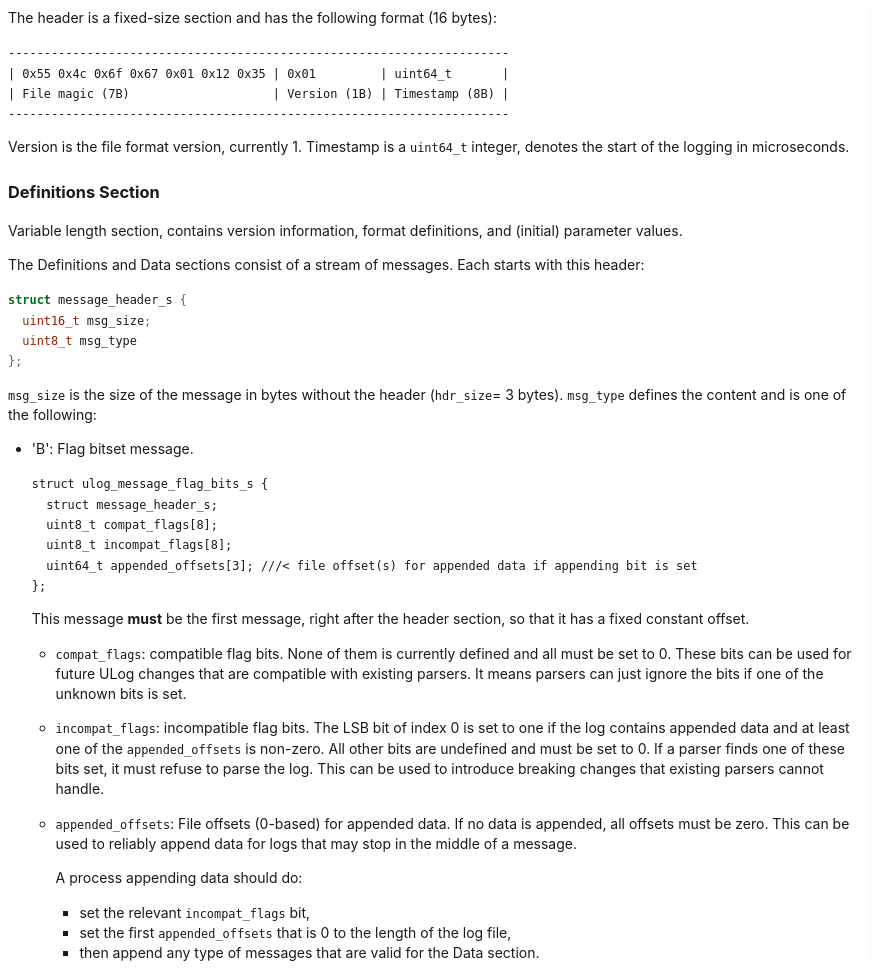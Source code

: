 The header is a fixed-size section and has the following format (16 bytes):

    ----------------------------------------------------------------------
    | 0x55 0x4c 0x6f 0x67 0x01 0x12 0x35 | 0x01         | uint64_t       |
    | File magic (7B)                    | Version (1B) | Timestamp (8B) |
    ----------------------------------------------------------------------
    

Version is the file format version, currently 1. Timestamp is a `uint64_t` integer, denotes the start of the logging in microseconds.

### Definitions Section

Variable length section, contains version information, format definitions, and (initial) parameter values.

The Definitions and Data sections consist of a stream of messages. Each starts with this header:

```c
struct message_header_s {
  uint16_t msg_size;
  uint8_t msg_type
};
```

`msg_size` is the size of the message in bytes without the header (`hdr_size`= 3 bytes). `msg_type` defines the content and is one of the following:

- 'B': Flag bitset message.
  
      struct ulog_message_flag_bits_s {
        struct message_header_s;
        uint8_t compat_flags[8];
        uint8_t incompat_flags[8];
        uint64_t appended_offsets[3]; ///< file offset(s) for appended data if appending bit is set
      };
      
  
  This message **must** be the first message, right after the header section, so that it has a fixed constant offset.
  
  - `compat_flags`: compatible flag bits. None of them is currently defined and all must be set to 0. These bits can be used for future ULog changes that are compatible with existing parsers. It means parsers can just ignore the bits if one of the unknown bits is set.
  - `incompat_flags`: incompatible flag bits. The LSB bit of index 0 is set to one if the log contains appended data and at least one of the `appended_offsets` is non-zero. All other bits are undefined and must be set to 0. If a parser finds one of these bits set, it must refuse to parse the log. This can be used to introduce breaking changes that existing parsers cannot handle.
  - `appended_offsets`: File offsets (0-based) for appended data. If no data is appended, all offsets must be zero. This can be used to reliably append data for logs that may stop in the middle of a message.
    
    A process appending data should do:
    
    - set the relevant `incompat_flags` bit,
    - set the first `appended_offsets` that is 0 to the length of the log file,
    - then append any type of messages that are valid for the Data section.
  
